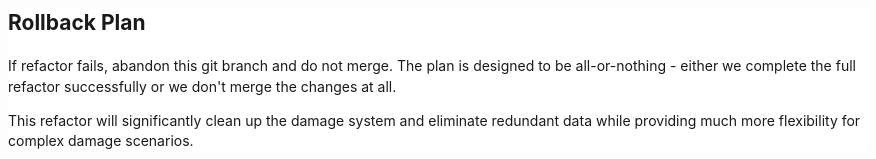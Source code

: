 ## Rollback Plan

If refactor fails, abandon this git branch and do not merge. The plan is designed to be all-or-nothing - either we complete the full refactor successfully or we don't merge the changes at all.

This refactor will significantly clean up the damage system and eliminate redundant data while providing much more flexibility for complex damage scenarios.
